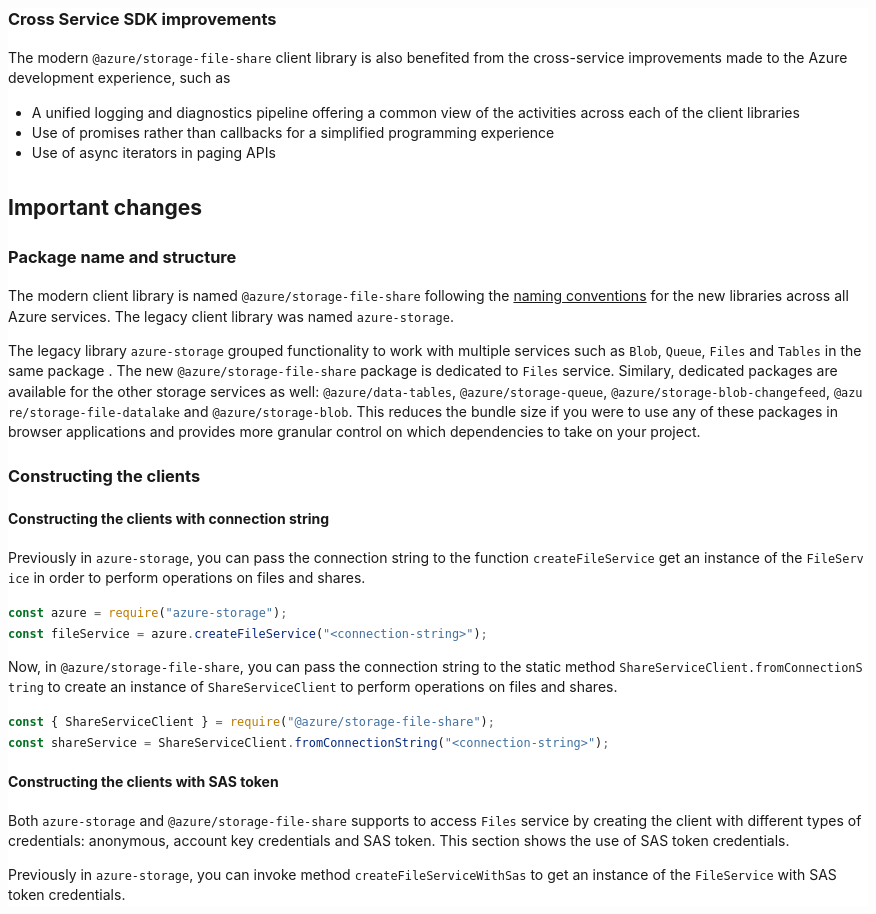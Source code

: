 ### Cross Service SDK improvements

The modern `@azure/storage-file-share` client library is also benefited from the cross-service improvements made to the Azure development experience, such as

- A unified logging and diagnostics pipeline offering a common view of the activities across each of the client libraries
- Use of promises rather than callbacks for a simplified programming experience
- Use of async iterators in paging APIs

## Important changes

### Package name and structure

The modern client library is named `@azure/storage-file-share` following the [naming conventions](https://azure.github.io/azure-sdk/typescript_design.html) for the new libraries across all Azure services. The legacy client library was named `azure-storage`.

The legacy library `azure-storage` grouped functionality to work with multiple services such as `Blob`, `Queue`, `Files` and `Tables` in the same package . The new `@azure/storage-file-share` package is dedicated to `Files` service. Similary, dedicated packages are available for the other storage services as well: `@azure/data-tables`, `@azure/storage-queue`, `@azure/storage-blob-changefeed`, `@azure/storage-file-datalake` and `@azure/storage-blob`. This reduces the bundle size if you were to use any of these packages in browser applications and provides more granular control on which dependencies to take on your project.

### Constructing the clients

#### Constructing the clients with connection string

Previously in `azure-storage`, you can pass the connection string to the function `createFileService` get an instance of the `FileService` in order to perform operations on files and shares.

```javascript
const azure = require("azure-storage");
const fileService = azure.createFileService("<connection-string>");
```

Now, in `@azure/storage-file-share`, you can pass the connection string to the static method `ShareServiceClient.fromConnectionString` to create an instance of `ShareServiceClient` to perform operations on files and shares.

```javascript
const { ShareServiceClient } = require("@azure/storage-file-share");
const shareService = ShareServiceClient.fromConnectionString("<connection-string>");
```

#### Constructing the clients with SAS token

Both `azure-storage` and `@azure/storage-file-share` supports to access `Files` service by creating the client with different types of credentials: anonymous, account key credentials and SAS token. This section shows the use of SAS token credentials.

Previously in `azure-storage`, you can invoke method `createFileServiceWithSas` to get an instance of the `FileService` with SAS token credentials.
